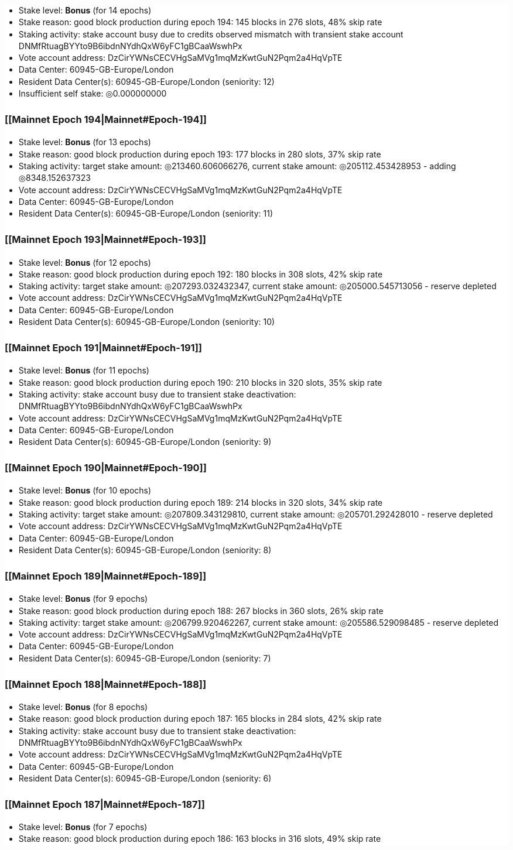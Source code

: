 * Stake level: **Bonus** (for 14 epochs)
* Stake reason: good block production during epoch 194: 145 blocks in 276 slots, 48% skip rate
* Staking activity: stake account busy due to credits observed mismatch with transient stake account DNMfRtuagBYYto9B6ibdnNYdhQxW6yFC1gBCaaWswhPx
* Vote account address: DzCirYWNsCECVHgSaMVg1mqMzKwtGuN2Pqm2a4HqVpTE
* Data Center: 60945-GB-Europe/London
* Resident Data Center(s): 60945-GB-Europe/London (seniority: 12)
* Insufficient self stake: ◎0.000000000
### [[Mainnet Epoch 194|Mainnet#Epoch-194]]
* Stake level: **Bonus** (for 13 epochs)
* Stake reason: good block production during epoch 193: 177 blocks in 280 slots, 37% skip rate
* Staking activity: target stake amount: ◎213460.606066276, current stake amount: ◎205112.453428953 - adding ◎8348.152637323
* Vote account address: DzCirYWNsCECVHgSaMVg1mqMzKwtGuN2Pqm2a4HqVpTE
* Data Center: 60945-GB-Europe/London
* Resident Data Center(s): 60945-GB-Europe/London (seniority: 11)
### [[Mainnet Epoch 193|Mainnet#Epoch-193]]
* Stake level: **Bonus** (for 12 epochs)
* Stake reason: good block production during epoch 192: 180 blocks in 308 slots, 42% skip rate
* Staking activity: target stake amount: ◎207293.032432347, current stake amount: ◎205000.545713056 - reserve depleted
* Vote account address: DzCirYWNsCECVHgSaMVg1mqMzKwtGuN2Pqm2a4HqVpTE
* Data Center: 60945-GB-Europe/London
* Resident Data Center(s): 60945-GB-Europe/London (seniority: 10)
### [[Mainnet Epoch 191|Mainnet#Epoch-191]]
* Stake level: **Bonus** (for 11 epochs)
* Stake reason: good block production during epoch 190: 210 blocks in 320 slots, 35% skip rate
* Staking activity: stake account busy due to transient stake deactivation: DNMfRtuagBYYto9B6ibdnNYdhQxW6yFC1gBCaaWswhPx
* Vote account address: DzCirYWNsCECVHgSaMVg1mqMzKwtGuN2Pqm2a4HqVpTE
* Data Center: 60945-GB-Europe/London
* Resident Data Center(s): 60945-GB-Europe/London (seniority: 9)
### [[Mainnet Epoch 190|Mainnet#Epoch-190]]
* Stake level: **Bonus** (for 10 epochs)
* Stake reason: good block production during epoch 189: 214 blocks in 320 slots, 34% skip rate
* Staking activity: target stake amount: ◎207809.343129810, current stake amount: ◎205701.292428010 - reserve depleted
* Vote account address: DzCirYWNsCECVHgSaMVg1mqMzKwtGuN2Pqm2a4HqVpTE
* Data Center: 60945-GB-Europe/London
* Resident Data Center(s): 60945-GB-Europe/London (seniority: 8)
### [[Mainnet Epoch 189|Mainnet#Epoch-189]]
* Stake level: **Bonus** (for 9 epochs)
* Stake reason: good block production during epoch 188: 267 blocks in 360 slots, 26% skip rate
* Staking activity: target stake amount: ◎206799.920462267, current stake amount: ◎205586.529098485 - reserve depleted
* Vote account address: DzCirYWNsCECVHgSaMVg1mqMzKwtGuN2Pqm2a4HqVpTE
* Data Center: 60945-GB-Europe/London
* Resident Data Center(s): 60945-GB-Europe/London (seniority: 7)
### [[Mainnet Epoch 188|Mainnet#Epoch-188]]
* Stake level: **Bonus** (for 8 epochs)
* Stake reason: good block production during epoch 187: 165 blocks in 284 slots, 42% skip rate
* Staking activity: stake account busy due to transient stake deactivation: DNMfRtuagBYYto9B6ibdnNYdhQxW6yFC1gBCaaWswhPx
* Vote account address: DzCirYWNsCECVHgSaMVg1mqMzKwtGuN2Pqm2a4HqVpTE
* Data Center: 60945-GB-Europe/London
* Resident Data Center(s): 60945-GB-Europe/London (seniority: 6)
### [[Mainnet Epoch 187|Mainnet#Epoch-187]]
* Stake level: **Bonus** (for 7 epochs)
* Stake reason: good block production during epoch 186: 163 blocks in 316 slots, 49% skip rate